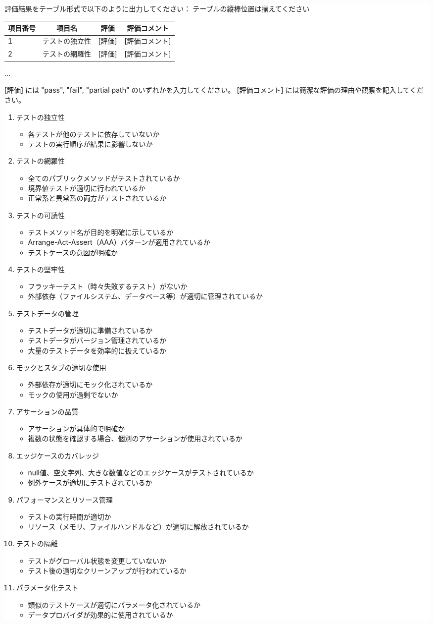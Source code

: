   評価結果をテーブル形式で以下のように出力してください：
  テーブルの縦棒位置は揃えてください

  | 項目番号 | 項目名 | 評価 | 評価コメント |
  |---------|-------|------|-------------|
  | 1 | テストの独立性 | [評価] | [評価コメント] |
  | 2 | テストの網羅性 | [評価] | [評価コメント] |
  ...

  [評価] には "pass", "fail", "partial path" のいずれかを入力してください。
  [評価コメント] には簡潔な評価の理由や観察を記入してください。

  1. テストの独立性
     - 各テストが他のテストに依存していないか
     - テストの実行順序が結果に影響しないか

  2. テストの網羅性
     - 全てのパブリックメソッドがテストされているか
     - 境界値テストが適切に行われているか
     - 正常系と異常系の両方がテストされているか

  3. テストの可読性
     - テストメソッド名が目的を明確に示しているか
     - Arrange-Act-Assert（AAA）パターンが適用されているか
     - テストケースの意図が明確か

  4. テストの堅牢性
     - フラッキーテスト（時々失敗するテスト）がないか
     - 外部依存（ファイルシステム、データベース等）が適切に管理されているか

  5. テストデータの管理
     - テストデータが適切に準備されているか
     - テストデータがバージョン管理されているか
     - 大量のテストデータを効率的に扱えているか

  6. モックとスタブの適切な使用
     - 外部依存が適切にモック化されているか
     - モックの使用が過剰でないか

  7. アサーションの品質
     - アサーションが具体的で明確か
     - 複数の状態を確認する場合、個別のアサーションが使用されているか

  8. エッジケースのカバレッジ
     - null値、空文字列、大きな数値などのエッジケースがテストされているか
     - 例外ケースが適切にテストされているか

  9. パフォーマンスとリソース管理
     - テストの実行時間が適切か
     - リソース（メモリ、ファイルハンドルなど）が適切に解放されているか

  10. テストの隔離
      - テストがグローバル状態を変更していないか
      - テスト後の適切なクリーンアップが行われているか

  11. パラメータ化テスト
      - 類似のテストケースが適切にパラメータ化されているか
      - データプロバイダが効果的に使用されているか

